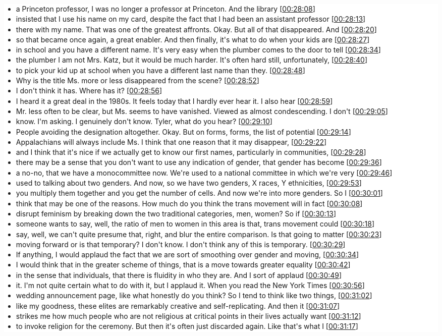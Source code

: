*  a Princeton professor, I was no longer a professor at Princeton. And the library [[00:28:08](https://www.youtube.com/watch?v=0Dey4ZwpCuc&t=1688.9599999999998s)]
*  insisted that I use his name on my card, despite the fact that I had been an assistant professor [[00:28:13](https://www.youtube.com/watch?v=0Dey4ZwpCuc&t=1693.84s)]
*  there with my name. That was one of the greatest affronts. Okay. But all of that disappeared. And [[00:28:20](https://www.youtube.com/watch?v=0Dey4ZwpCuc&t=1700.1599999999999s)]
*  so that became once again, a great enabler. And then finally, it's what to do when your kids are [[00:28:27](https://www.youtube.com/watch?v=0Dey4ZwpCuc&t=1707.44s)]
*  in school and you have a different name. It's very easy when the plumber comes to the door to tell [[00:28:34](https://www.youtube.com/watch?v=0Dey4ZwpCuc&t=1714.56s)]
*  the plumber I am not Mrs. Katz, but it would be much harder. It's often hard still, unfortunately, [[00:28:40](https://www.youtube.com/watch?v=0Dey4ZwpCuc&t=1720.3200000000002s)]
*  to pick your kid up at school when you have a different last name than they. [[00:28:48](https://www.youtube.com/watch?v=0Dey4ZwpCuc&t=1728.16s)]
*  Why is the title Ms. more or less disappeared from the scene? [[00:28:52](https://www.youtube.com/watch?v=0Dey4ZwpCuc&t=1732.72s)]
*  I don't think it has. Where has it? [[00:28:56](https://www.youtube.com/watch?v=0Dey4ZwpCuc&t=1736.96s)]
*  I heard it a great deal in the 1980s. It feels today that I hardly ever hear it. I also hear [[00:28:59](https://www.youtube.com/watch?v=0Dey4ZwpCuc&t=1739.9199999999998s)]
*  Mr. less often to be clear, but Ms. seems to have vanished. Viewed as almost condescending. I don't [[00:29:05](https://www.youtube.com/watch?v=0Dey4ZwpCuc&t=1745.12s)]
*  know. I'm asking. I genuinely don't know. Tyler, what do you hear? [[00:29:10](https://www.youtube.com/watch?v=0Dey4ZwpCuc&t=1750.32s)]
*  People avoiding the designation altogether. Okay. But on forms, forms, the list of potential [[00:29:14](https://www.youtube.com/watch?v=0Dey4ZwpCuc&t=1754.8s)]
*  Appalachians will always include Ms. I think that one reason that it may disappear, [[00:29:22](https://www.youtube.com/watch?v=0Dey4ZwpCuc&t=1762.32s)]
*  and I think that it's nice if we actually get to know our first names, particularly in communities, [[00:29:28](https://www.youtube.com/watch?v=0Dey4ZwpCuc&t=1768.72s)]
*  there may be a sense that you don't want to use any indication of gender, that gender has become [[00:29:36](https://www.youtube.com/watch?v=0Dey4ZwpCuc&t=1776.48s)]
*  a no-no, that we have a monocommittee now. We're used to a national committee in which we're very [[00:29:46](https://www.youtube.com/watch?v=0Dey4ZwpCuc&t=1786.08s)]
*  used to talking about two genders. And now, so we have two genders, X races, Y ethnicities, [[00:29:53](https://www.youtube.com/watch?v=0Dey4ZwpCuc&t=1793.6s)]
*  you multiply them together and you get the number of cells. And now we're into more genders. So I [[00:30:01](https://www.youtube.com/watch?v=0Dey4ZwpCuc&t=1801.92s)]
*  think that may be one of the reasons. How much do you think the trans movement will in fact [[00:30:08](https://www.youtube.com/watch?v=0Dey4ZwpCuc&t=1808.56s)]
*  disrupt feminism by breaking down the two traditional categories, men, women? So if [[00:30:13](https://www.youtube.com/watch?v=0Dey4ZwpCuc&t=1813.84s)]
*  someone wants to say, well, the ratio of men to women in this area is that, trans movement could [[00:30:18](https://www.youtube.com/watch?v=0Dey4ZwpCuc&t=1818.8799999999999s)]
*  say, well, we can't quite presume that, right, and blur the entire comparison. Is that going to matter [[00:30:23](https://www.youtube.com/watch?v=0Dey4ZwpCuc&t=1823.12s)]
*  moving forward or is that temporary? I don't know. I don't think any of this is temporary. [[00:30:29](https://www.youtube.com/watch?v=0Dey4ZwpCuc&t=1829.04s)]
*  If anything, I would applaud the fact that we are sort of smoothing over gender and moving, [[00:30:34](https://www.youtube.com/watch?v=0Dey4ZwpCuc&t=1834.72s)]
*  I would think that in the greater scheme of things, that is a move towards greater equality [[00:30:42](https://www.youtube.com/watch?v=0Dey4ZwpCuc&t=1842.48s)]
*  in the sense that individuals, that there is fluidity in who they are. And I sort of applaud [[00:30:49](https://www.youtube.com/watch?v=0Dey4ZwpCuc&t=1849.84s)]
*  it. I'm not quite certain what to do with it, but I applaud it. When you read the New York Times [[00:30:56](https://www.youtube.com/watch?v=0Dey4ZwpCuc&t=1856.64s)]
*  wedding announcement page, like what honestly do you think? So I tend to think like two things, [[00:31:02](https://www.youtube.com/watch?v=0Dey4ZwpCuc&t=1862.24s)]
*  like my goodness, these elites are remarkably creative and self-replicating. And then it [[00:31:07](https://www.youtube.com/watch?v=0Dey4ZwpCuc&t=1867.6s)]
*  strikes me how much people who are not religious at critical points in their lives actually want [[00:31:12](https://www.youtube.com/watch?v=0Dey4ZwpCuc&t=1872.32s)]
*  to invoke religion for the ceremony. But then it's often just discarded again. Like that's what I [[00:31:17](https://www.youtube.com/watch?v=0Dey4ZwpCuc&t=1877.12s)]